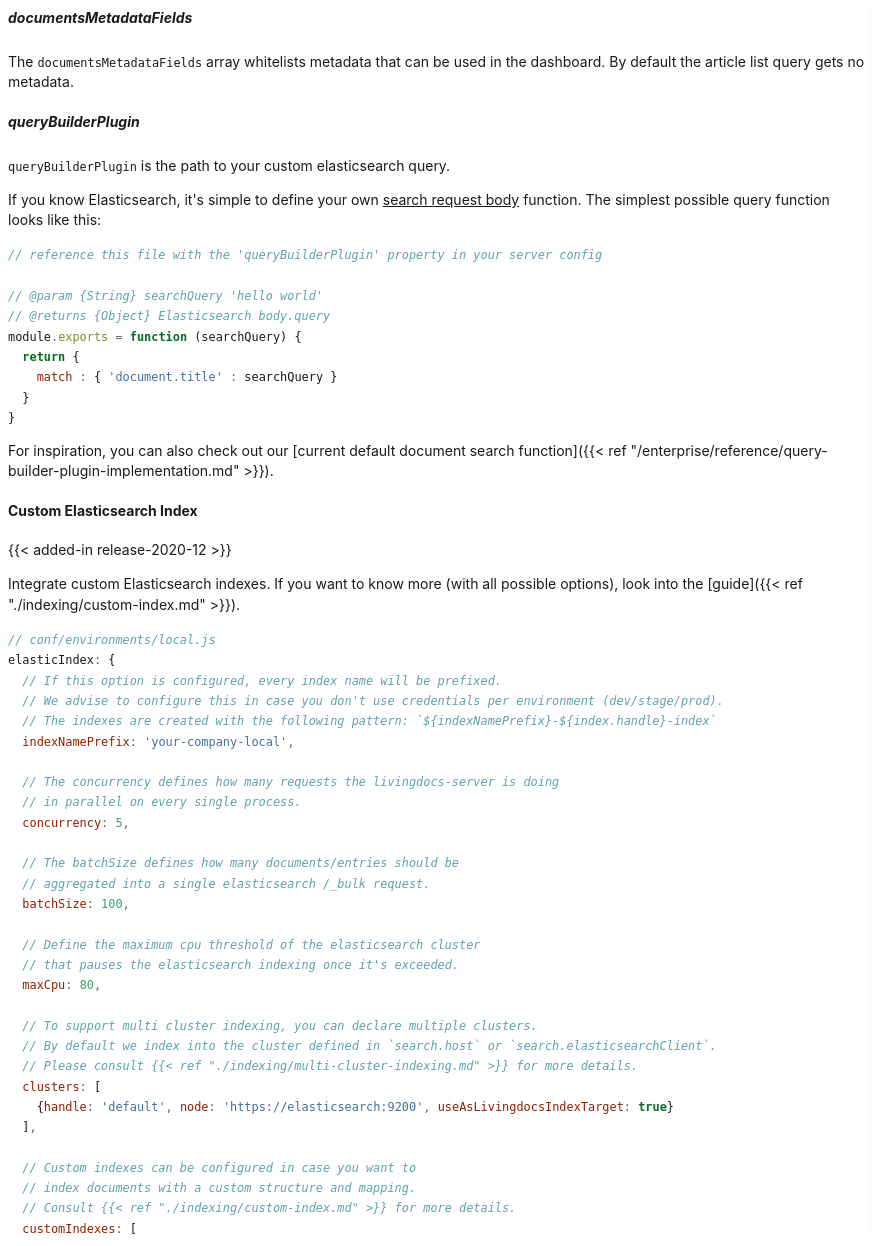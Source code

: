 ##### documentsMetadataFields

The `documentsMetadataFields` array whitelists metadata that can be used in the dashboard. By
default the article list query gets no metadata.

##### queryBuilderPlugin

`queryBuilderPlugin` is the path to your custom elasticsearch query.

If you know Elasticsearch, it's simple to define your own [search request body](https://www.elastic.co/guide/en/elasticsearch/reference/current/search-request-body.html) function.
The simplest possible query function looks like this:

```js
// reference this file with the 'queryBuilderPlugin' property in your server config

// @param {String} searchQuery 'hello world'
// @returns {Object} Elasticsearch body.query
module.exports = function (searchQuery) {
  return {
    match : { 'document.title' : searchQuery }
  }
}
```

For inspiration, you can also check out our [current default document search function]({{< ref "/enterprise/reference/query-builder-plugin-implementation.md" >}}).



#### Custom Elasticsearch Index

{{< added-in release-2020-12 >}}

Integrate custom Elasticsearch indexes. If you want to know more (with all possible options), look into the [guide]({{< ref "./indexing/custom-index.md" >}}).

```js
// conf/environments/local.js
elasticIndex: {
  // If this option is configured, every index name will be prefixed.
  // We advise to configure this in case you don't use credentials per environment (dev/stage/prod).
  // The indexes are created with the following pattern: `${indexNamePrefix}-${index.handle}-index`
  indexNamePrefix: 'your-company-local',

  // The concurrency defines how many requests the livingdocs-server is doing
  // in parallel on every single process.
  concurrency: 5,

  // The batchSize defines how many documents/entries should be
  // aggregated into a single elasticsearch /_bulk request.
  batchSize: 100,

  // Define the maximum cpu threshold of the elasticsearch cluster
  // that pauses the elasticsearch indexing once it's exceeded.
  maxCpu: 80,

  // To support multi cluster indexing, you can declare multiple clusters.
  // By default we index into the cluster defined in `search.host` or `search.elasticsearchClient`.
  // Please consult {{< ref "./indexing/multi-cluster-indexing.md" >}} for more details.
  clusters: [
    {handle: 'default', node: 'https://elasticsearch:9200', useAsLivingdocsIndexTarget: true}
  ],

  // Custom indexes can be configured in case you want to
  // index documents with a custom structure and mapping.
  // Consult {{< ref "./indexing/custom-index.md" >}} for more details.
  customIndexes: [
```